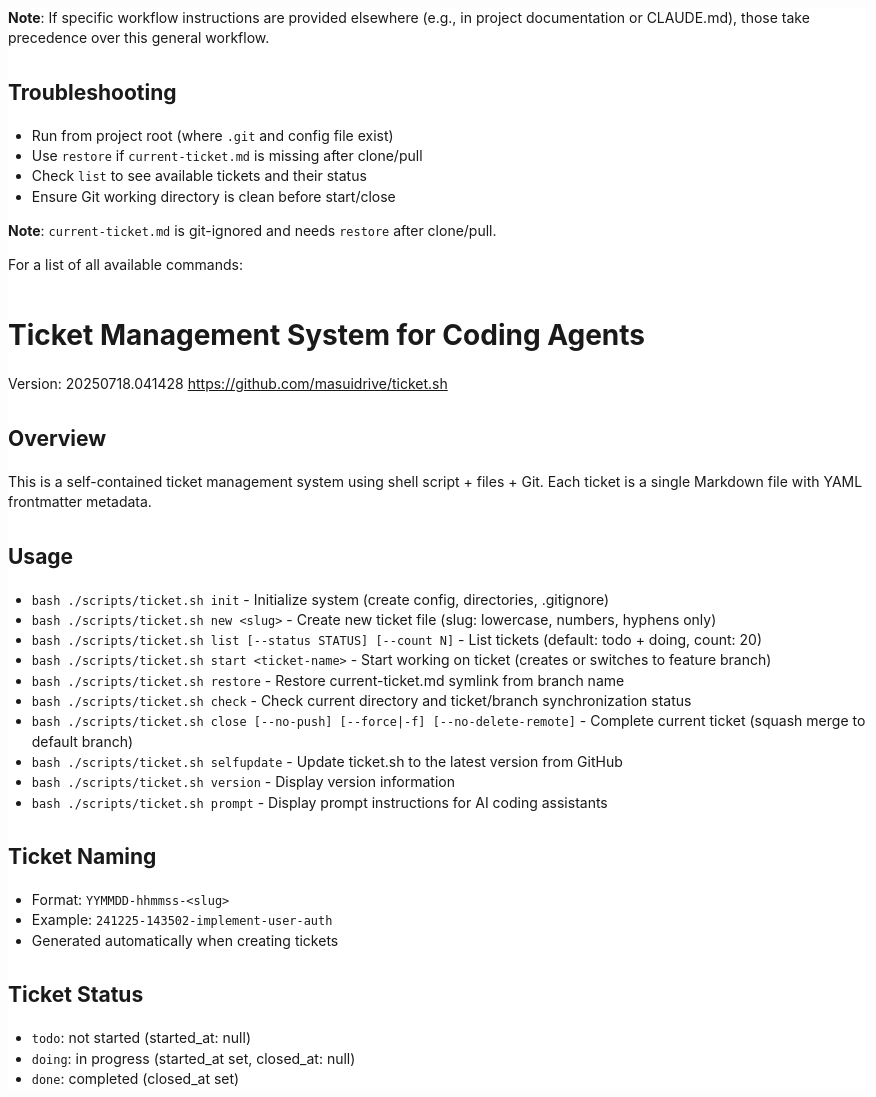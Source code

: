 **Note**: If specific workflow instructions are provided elsewhere (e.g., in project documentation or CLAUDE.md), those take precedence over this general workflow.

## Troubleshooting

- Run from project root (where `.git` and config file exist)
- Use `restore` if `current-ticket.md` is missing after clone/pull
- Check `list` to see available tickets and their status
- Ensure Git working directory is clean before start/close

**Note**: `current-ticket.md` is git-ignored and needs `restore` after clone/pull.

For a list of all available commands:
# Ticket Management System for Coding Agents
Version: 20250718.041428
https://github.com/masuidrive/ticket.sh

## Overview

This is a self-contained ticket management system using shell script + files + Git.
Each ticket is a single Markdown file with YAML frontmatter metadata.

## Usage

- `bash ./scripts/ticket.sh init` - Initialize system (create config, directories, .gitignore)
- `bash ./scripts/ticket.sh new <slug>` - Create new ticket file (slug: lowercase, numbers, hyphens only)
- `bash ./scripts/ticket.sh list [--status STATUS] [--count N]` - List tickets (default: todo + doing, count: 20)
- `bash ./scripts/ticket.sh start <ticket-name>` - Start working on ticket (creates or switches to feature branch)
- `bash ./scripts/ticket.sh restore` - Restore current-ticket.md symlink from branch name
- `bash ./scripts/ticket.sh check` - Check current directory and ticket/branch synchronization status
- `bash ./scripts/ticket.sh close [--no-push] [--force|-f] [--no-delete-remote]` - Complete current ticket (squash merge to default branch)
- `bash ./scripts/ticket.sh selfupdate` - Update ticket.sh to the latest version from GitHub
- `bash ./scripts/ticket.sh version` - Display version information
- `bash ./scripts/ticket.sh prompt` - Display prompt instructions for AI coding assistants

## Ticket Naming

- Format: `YYMMDD-hhmmss-<slug>`
- Example: `241225-143502-implement-user-auth`
- Generated automatically when creating tickets

## Ticket Status

- `todo`: not started (started_at: null)
- `doing`: in progress (started_at set, closed_at: null)
- `done`: completed (closed_at set)
